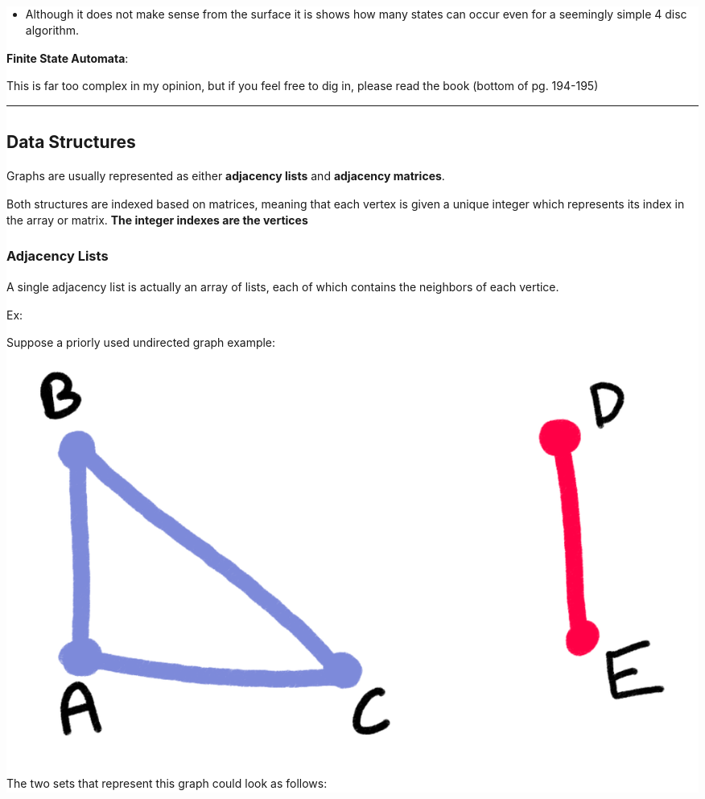 - Although it does not make sense from the surface it is shows how many states can occur even for a seemingly simple 4 disc algorithm.

**Finite State Automata**:

This is far too complex in my opinion, but if you feel free to dig in, please read the book (bottom of pg. 194-195)

---

## Data Structures

Graphs are usually represented as either **adjacency lists** and **adjacency matrices**.

Both structures are indexed based on matrices, meaning that each vertex is given a unique integer which represents its index in the array or matrix. **The integer indexes are the vertices**

### Adjacency Lists

A single adjacency list is actually an array of lists, each of which contains the neighbors of each vertice.

Ex:

Suppose a priorly used undirected graph example:

![Graph Example](./../images/Graph_Example.PNG)

The two sets that represent this graph could look as follows:
